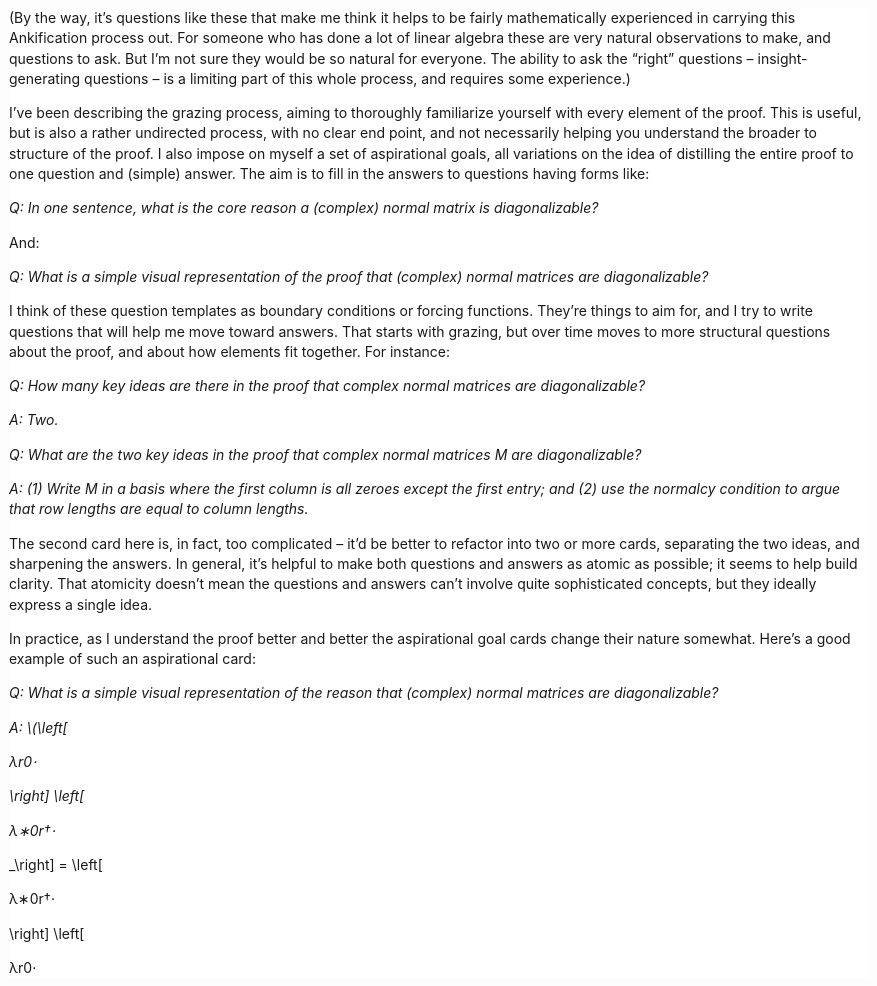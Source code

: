 (By the way, it’s questions like these that make me think it helps to be fairly mathematically experienced in carrying this Ankification process out. For someone who has done a lot of linear algebra these are very natural observations to make, and questions to ask. But I’m not sure they would be so natural for everyone. The ability to ask the “right” questions – insight-generating questions – is a limiting part of this whole process, and requires some experience.)

I’ve been describing the grazing process, aiming to thoroughly familiarize yourself with every element of the proof. This is useful, but is also a rather undirected process, with no clear end point, and not necessarily helping you understand the broader to structure of the proof. I also impose on myself a set of aspirational goals, all variations on the idea of distilling the entire proof to one question and (simple) answer. The aim is to fill in the answers to questions having forms like:

_Q: In one sentence, what is the core reason a (complex) normal matrix is diagonalizable?_

And:

_Q: What is a simple visual representation of the proof that (complex) normal matrices are diagonalizable?_

I think of these question templates as boundary conditions or forcing functions. They’re things to aim for, and I try to write questions that will help me move toward answers. That starts with grazing, but over time moves to more structural questions about the proof, and about how elements fit together. For instance:

_Q: How many key ideas are there in the proof that complex normal matrices are diagonalizable?_

_A: Two._

_Q: What are the two key ideas in the proof that complex normal matrices M are diagonalizable?_

_A: (1) Write M in a basis where the first column is all zeroes except the first entry; and (2) use the normalcy condition to argue that row lengths are equal to column lengths._

The second card here is, in fact, too complicated – it’d be better to refactor into two or more cards, separating the two ideas, and sharpening the answers. In general, it’s helpful to make both questions and answers as atomic as possible; it seems to help build clarity. That atomicity doesn’t mean the questions and answers can’t involve quite sophisticated concepts, but they ideally express a single idea.

In practice, as I understand the proof better and better the aspirational goal cards change their nature somewhat. Here’s a good example of such an aspirational card:

_Q: What is a simple visual representation of the reason that (complex) normal matrices are diagonalizable?_

_A: \\(\\left\[_

_λr0⋅_

_\\right\] \\left\[_

_λ∗0r†⋅_

_\\right\] = \\left\[

λ∗0r†⋅

\\right\] \\left\[

λr0⋅
